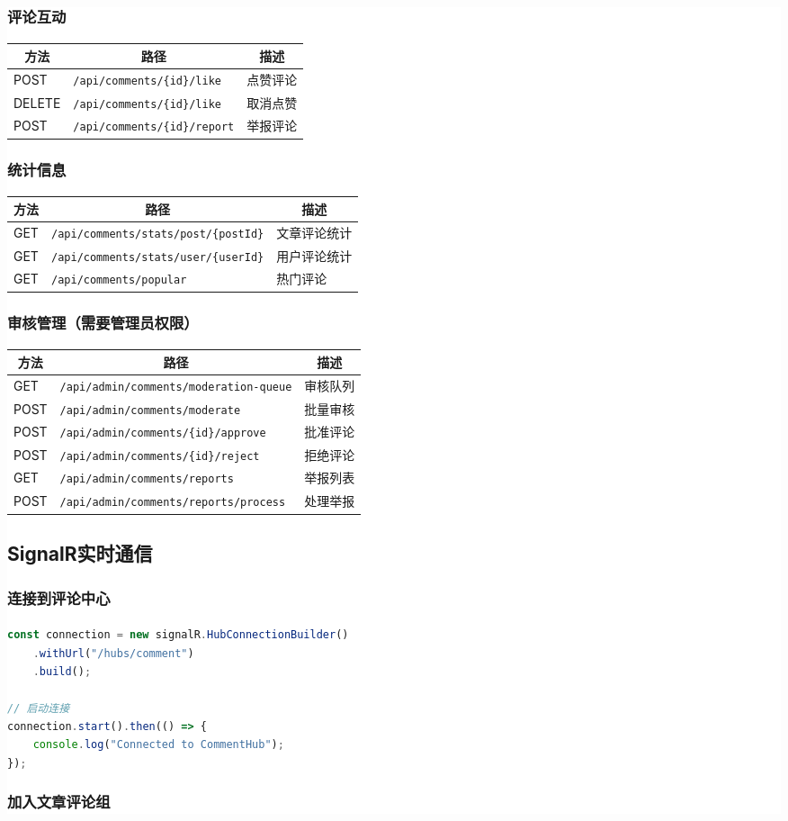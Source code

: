 ### 评论互动

| 方法 | 路径 | 描述 |
|------|------|------|
| POST | `/api/comments/{id}/like` | 点赞评论 |
| DELETE | `/api/comments/{id}/like` | 取消点赞 |
| POST | `/api/comments/{id}/report` | 举报评论 |

### 统计信息

| 方法 | 路径 | 描述 |
|------|------|------|
| GET | `/api/comments/stats/post/{postId}` | 文章评论统计 |
| GET | `/api/comments/stats/user/{userId}` | 用户评论统计 |
| GET | `/api/comments/popular` | 热门评论 |

### 审核管理（需要管理员权限）

| 方法 | 路径 | 描述 |
|------|------|------|
| GET | `/api/admin/comments/moderation-queue` | 审核队列 |
| POST | `/api/admin/comments/moderate` | 批量审核 |
| POST | `/api/admin/comments/{id}/approve` | 批准评论 |
| POST | `/api/admin/comments/{id}/reject` | 拒绝评论 |
| GET | `/api/admin/comments/reports` | 举报列表 |
| POST | `/api/admin/comments/reports/process` | 处理举报 |

## SignalR实时通信

### 连接到评论中心

```javascript
const connection = new signalR.HubConnectionBuilder()
    .withUrl("/hubs/comment")
    .build();

// 启动连接
connection.start().then(() => {
    console.log("Connected to CommentHub");
});
```

### 加入文章评论组
